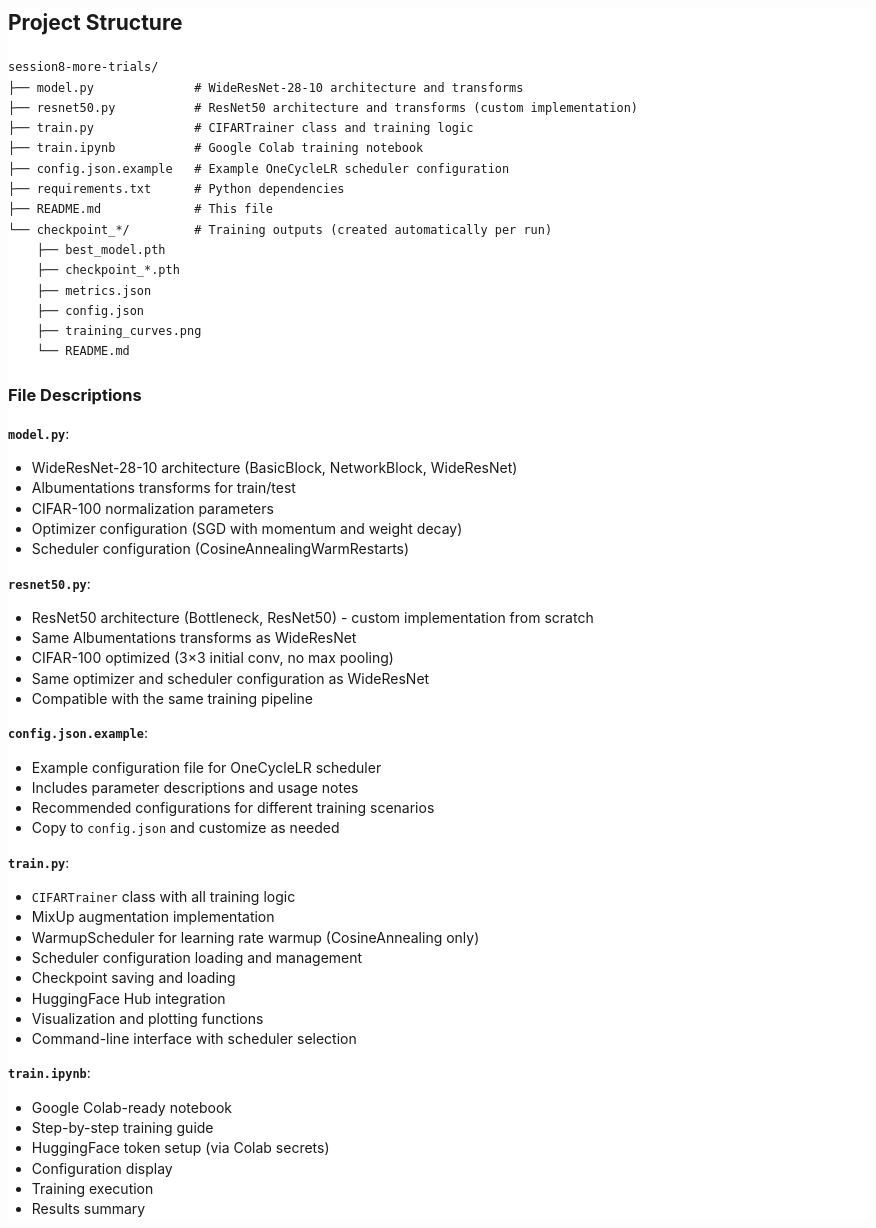 ## Project Structure

```
session8-more-trials/
├── model.py              # WideResNet-28-10 architecture and transforms
├── resnet50.py           # ResNet50 architecture and transforms (custom implementation)
├── train.py              # CIFARTrainer class and training logic
├── train.ipynb           # Google Colab training notebook
├── config.json.example   # Example OneCycleLR scheduler configuration
├── requirements.txt      # Python dependencies
├── README.md             # This file
└── checkpoint_*/         # Training outputs (created automatically per run)
    ├── best_model.pth
    ├── checkpoint_*.pth
    ├── metrics.json
    ├── config.json
    ├── training_curves.png
    └── README.md
```

### File Descriptions

**`model.py`**:
- WideResNet-28-10 architecture (BasicBlock, NetworkBlock, WideResNet)
- Albumentations transforms for train/test
- CIFAR-100 normalization parameters
- Optimizer configuration (SGD with momentum and weight decay)
- Scheduler configuration (CosineAnnealingWarmRestarts)

**`resnet50.py`**:
- ResNet50 architecture (Bottleneck, ResNet50) - custom implementation from scratch
- Same Albumentations transforms as WideResNet
- CIFAR-100 optimized (3×3 initial conv, no max pooling)
- Same optimizer and scheduler configuration as WideResNet
- Compatible with the same training pipeline

**`config.json.example`**:
- Example configuration file for OneCycleLR scheduler
- Includes parameter descriptions and usage notes
- Recommended configurations for different training scenarios
- Copy to `config.json` and customize as needed

**`train.py`**:
- `CIFARTrainer` class with all training logic
- MixUp augmentation implementation
- WarmupScheduler for learning rate warmup (CosineAnnealing only)
- Scheduler configuration loading and management
- Checkpoint saving and loading
- HuggingFace Hub integration
- Visualization and plotting functions
- Command-line interface with scheduler selection

**`train.ipynb`**:
- Google Colab-ready notebook
- Step-by-step training guide
- HuggingFace token setup (via Colab secrets)
- Configuration display
- Training execution
- Results summary
